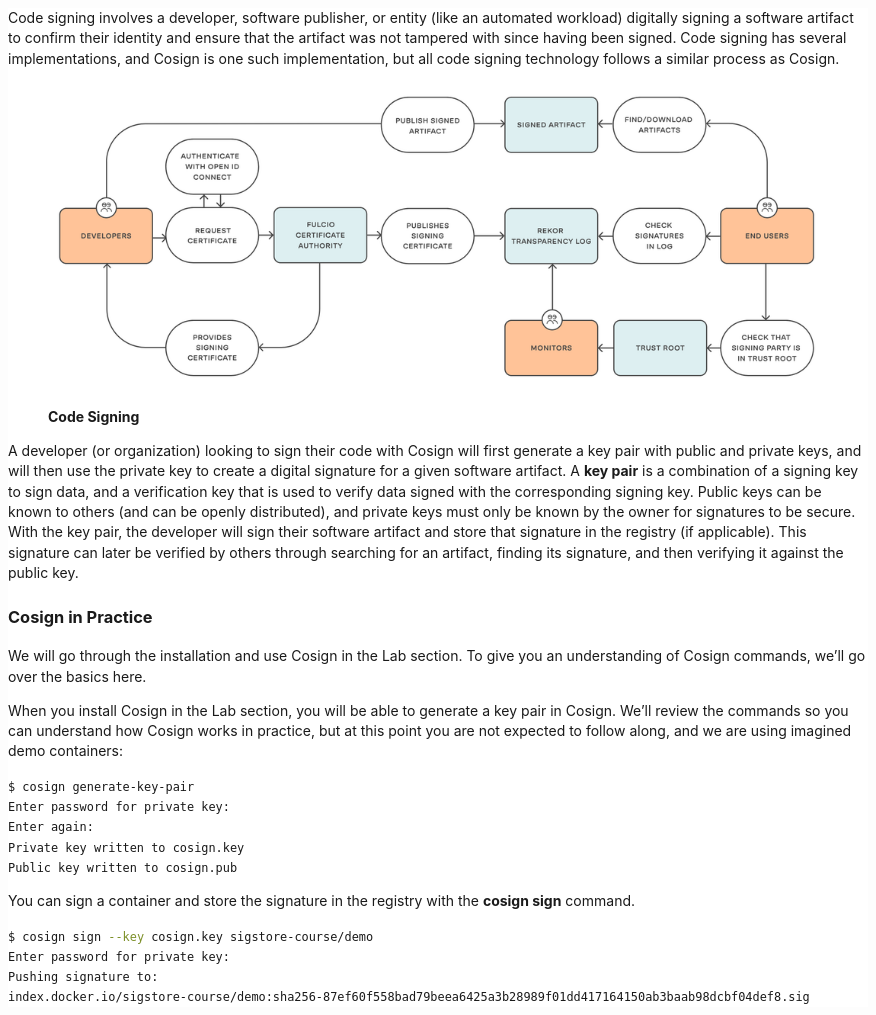 Code signing involves a developer, software publisher, or entity (like an automated workload) digitally signing a software artifact to confirm their identity and ensure that the artifact was not tampered with since having been signed. Code signing has several implementations, and Cosign is one such implementation, but all code signing technology follows a similar process as Cosign.

<figure><img src="../../.gitbook/assets/image (16).png" alt=""><figcaption><p><strong>Code Signing</strong></p></figcaption></figure>

A developer (or organization) looking to sign their code with Cosign will first generate a key pair with public and private keys, and will then use the private key to create a digital signature for a given software artifact. A **key pair** is a combination of a signing key to sign data, and a verification key that is used to verify data signed with the corresponding signing key. Public keys can be known to others (and can be openly distributed), and private keys must only be known by the owner for signatures to be secure. With the key pair, the developer will sign their software artifact and store that signature in the registry (if applicable). This signature can later be verified by others through searching for an artifact, finding its signature, and then verifying it against the public key.

### Cosign in Practice

We will go through the installation and use Cosign in the Lab section. To give you an understanding of Cosign commands, we’ll go over the basics here.

When you install Cosign in the Lab section, you will be able to generate a key pair in Cosign. We’ll review the commands so you can understand how Cosign works in practice, but at this point you are not expected to follow along, and we are using imagined demo containers:

```bash
$ cosign generate-key-pair
Enter password for private key:
Enter again:
Private key written to cosign.key
Public key written to cosign.pub
```

You can sign a container and store the signature in the registry with the **cosign sign** command.

```bash
$ cosign sign --key cosign.key sigstore-course/demo
Enter password for private key:
Pushing signature to:
index.docker.io/sigstore-course/demo:sha256-87ef60f558bad79beea6425a3b28989f01dd417164150ab3baab98dcbf04def8.sig
```
